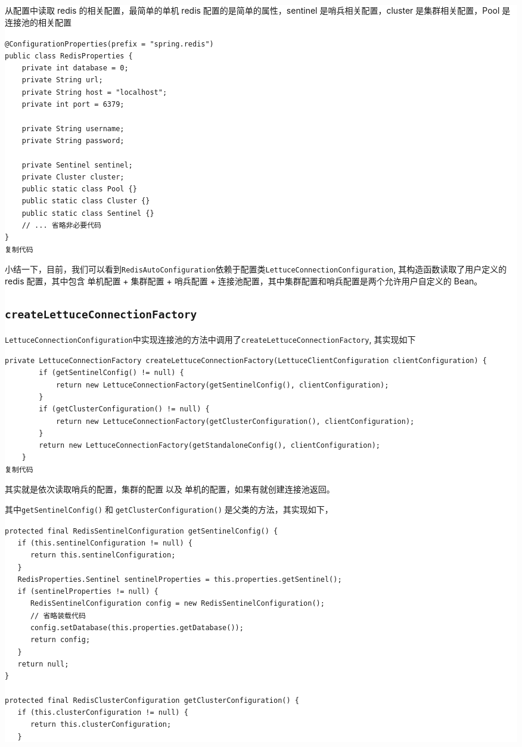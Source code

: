 从配置中读取 redis 的相关配置，最简单的单机 redis 配置的是简单的属性，sentinel 是哨兵相关配置，cluster 是集群相关配置，Pool 是连接池的相关配置

```
@ConfigurationProperties(prefix = "spring.redis")
public class RedisProperties {
	private int database = 0;
	private String url;
	private String host = "localhost";
	private int port = 6379;

	private String username;
	private String password;

	private Sentinel sentinel;
	private Cluster cluster;
	public static class Pool {}
	public static class Cluster {}
	public static class Sentinel {}
	// ... 省略非必要代码
}
复制代码
```

小结一下，目前，我们可以看到`RedisAutoConfiguration`依赖于配置类`LettuceConnectionConfiguration`, 其构造函数读取了用户定义的 redis 配置，其中包含 单机配置 + 集群配置 + 哨兵配置 + 连接池配置，其中集群配置和哨兵配置是两个允许用户自定义的 Bean。

`createLettuceConnectionFactory`
--------------------------------

`LettuceConnectionConfiguration`中实现连接池的方法中调用了`createLettuceConnectionFactory`, 其实现如下

```
private LettuceConnectionFactory createLettuceConnectionFactory(LettuceClientConfiguration clientConfiguration) {
		if (getSentinelConfig() != null) {
			return new LettuceConnectionFactory(getSentinelConfig(), clientConfiguration);
		}
		if (getClusterConfiguration() != null) {
			return new LettuceConnectionFactory(getClusterConfiguration(), clientConfiguration);
		}
		return new LettuceConnectionFactory(getStandaloneConfig(), clientConfiguration);
	}
复制代码
```

其实就是依次读取哨兵的配置，集群的配置 以及 单机的配置，如果有就创建连接池返回。

其中`getSentinelConfig()` 和 `getClusterConfiguration()` 是父类的方法，其实现如下，

```
protected final RedisSentinelConfiguration getSentinelConfig() {
   if (this.sentinelConfiguration != null) {
      return this.sentinelConfiguration;
   }
   RedisProperties.Sentinel sentinelProperties = this.properties.getSentinel();
   if (sentinelProperties != null) {
      RedisSentinelConfiguration config = new RedisSentinelConfiguration();
      // 省略装载代码
      config.setDatabase(this.properties.getDatabase());
      return config;
   }
   return null;
}

protected final RedisClusterConfiguration getClusterConfiguration() {
   if (this.clusterConfiguration != null) {
      return this.clusterConfiguration;
   }
```